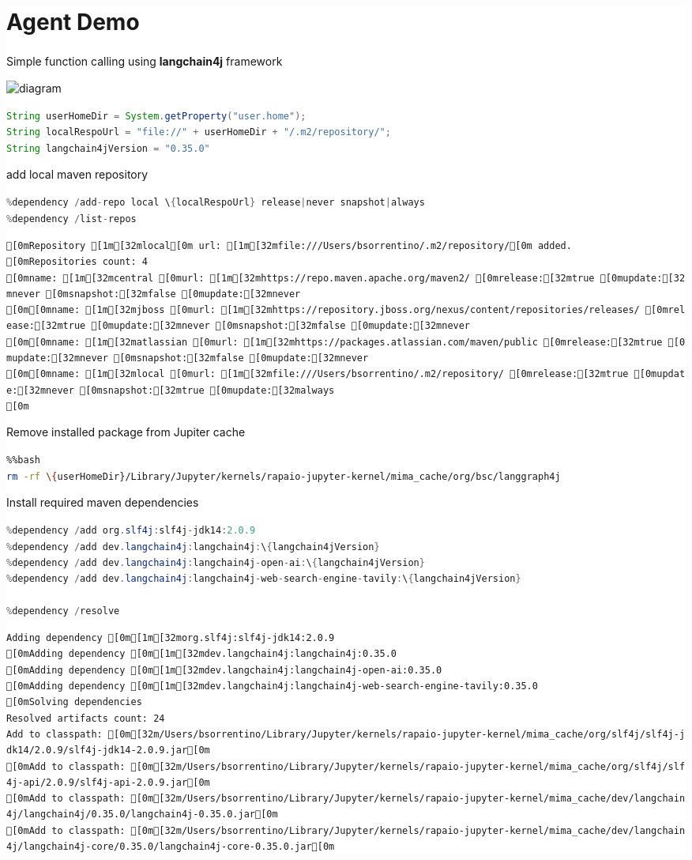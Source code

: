 # Agent Demo

Simple function calling using **langchain4j** framework

![diagram](src/site/resources/ReACT.jpg)


```java
String userHomeDir = System.getProperty("user.home");
String localRespoUrl = "file://" + userHomeDir + "/.m2/repository/";
String langchain4jVersion = "0.35.0"
```

add local maven repository


```java
%dependency /add-repo local \{localRespoUrl} release|never snapshot|always
%dependency /list-repos
```

    [0mRepository [1m[32mlocal[0m url: [1m[32mfile:///Users/bsorrentino/.m2/repository/[0m added.
    [0mRepositories count: 4
    [0mname: [1m[32mcentral [0murl: [1m[32mhttps://repo.maven.apache.org/maven2/ [0mrelease:[32mtrue [0mupdate:[32mnever [0msnapshot:[32mfalse [0mupdate:[32mnever 
    [0m[0mname: [1m[32mjboss [0murl: [1m[32mhttps://repository.jboss.org/nexus/content/repositories/releases/ [0mrelease:[32mtrue [0mupdate:[32mnever [0msnapshot:[32mfalse [0mupdate:[32mnever 
    [0m[0mname: [1m[32matlassian [0murl: [1m[32mhttps://packages.atlassian.com/maven/public [0mrelease:[32mtrue [0mupdate:[32mnever [0msnapshot:[32mfalse [0mupdate:[32mnever 
    [0m[0mname: [1m[32mlocal [0murl: [1m[32mfile:///Users/bsorrentino/.m2/repository/ [0mrelease:[32mtrue [0mupdate:[32mnever [0msnapshot:[32mtrue [0mupdate:[32malways 
    [0m

Remove installed package from Jupiter cache


```bash
%%bash 
rm -rf \{userHomeDir}/Library/Jupyter/kernels/rapaio-jupyter-kernel/mima_cache/org/bsc/langgraph4j
```

Install required maven dependencies


```java
%dependency /add org.slf4j:slf4j-jdk14:2.0.9
%dependency /add dev.langchain4j:langchain4j:\{langchain4jVersion}
%dependency /add dev.langchain4j:langchain4j-open-ai:\{langchain4jVersion}
%dependency /add dev.langchain4j:langchain4j-web-search-engine-tavily:\{langchain4jVersion}

%dependency /resolve
```

    Adding dependency [0m[1m[32morg.slf4j:slf4j-jdk14:2.0.9
    [0mAdding dependency [0m[1m[32mdev.langchain4j:langchain4j:0.35.0
    [0mAdding dependency [0m[1m[32mdev.langchain4j:langchain4j-open-ai:0.35.0
    [0mAdding dependency [0m[1m[32mdev.langchain4j:langchain4j-web-search-engine-tavily:0.35.0
    [0mSolving dependencies
    Resolved artifacts count: 24
    Add to classpath: [0m[32m/Users/bsorrentino/Library/Jupyter/kernels/rapaio-jupyter-kernel/mima_cache/org/slf4j/slf4j-jdk14/2.0.9/slf4j-jdk14-2.0.9.jar[0m
    [0mAdd to classpath: [0m[32m/Users/bsorrentino/Library/Jupyter/kernels/rapaio-jupyter-kernel/mima_cache/org/slf4j/slf4j-api/2.0.9/slf4j-api-2.0.9.jar[0m
    [0mAdd to classpath: [0m[32m/Users/bsorrentino/Library/Jupyter/kernels/rapaio-jupyter-kernel/mima_cache/dev/langchain4j/langchain4j/0.35.0/langchain4j-0.35.0.jar[0m
    [0mAdd to classpath: [0m[32m/Users/bsorrentino/Library/Jupyter/kernels/rapaio-jupyter-kernel/mima_cache/dev/langchain4j/langchain4j-core/0.35.0/langchain4j-core-0.35.0.jar[0m